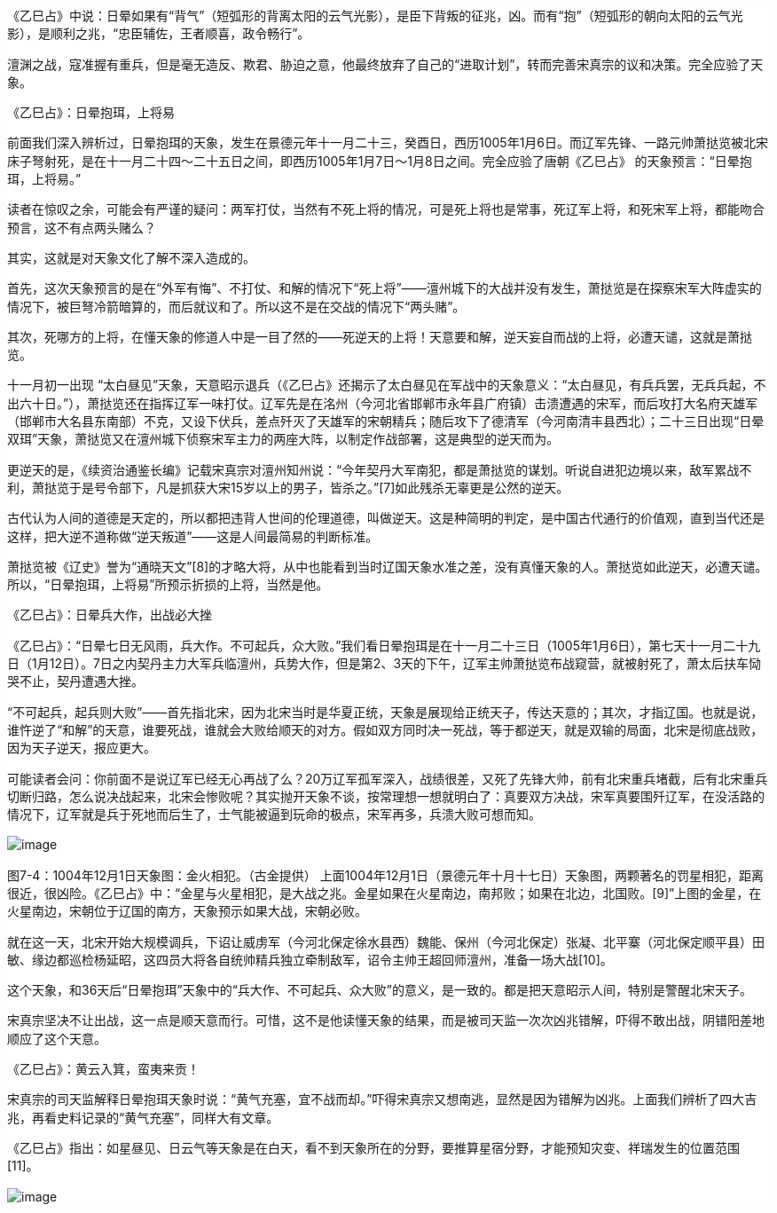 《乙巳占》中说：日晕如果有“背气”（短弧形的背离太阳的云气光影），是臣下背叛的征兆，凶。而有“抱”（短弧形的朝向太阳的云气光影），是顺利之兆，“忠臣辅佐，王者顺喜，政令畅行”。

澶渊之战，寇准握有重兵，但是毫无造反、欺君、胁迫之意，他最终放弃了自己的“进取计划”，转而完善宋真宗的议和决策。完全应验了天象。

《乙巳占》：日晕抱珥，上将易

前面我们深入辨析过，日晕抱珥的天象，发生在景德元年十一月二十三，癸酉日，西历1005年1月6日。而辽军先锋、一路元帅萧挞览被北宋床子弩射死，是在十一月二十四～二十五日之间，即西历1005年1月7日～1月8日之间。完全应验了唐朝《乙巳占》 的天象预言：“日晕抱珥，上将易。”

读者在惊叹之余，可能会有严谨的疑问：两军打仗，当然有不死上将的情况，可是死上将也是常事，死辽军上将，和死宋军上将，都能吻合预言，这不有点两头赌么？

其实，这就是对天象文化了解不深入造成的。

首先，这次天象预言的是在“外军有悔”、不打仗、和解的情况下“死上将”——澶州城下的大战并没有发生，萧挞览是在探察宋军大阵虚实的情况下，被巨弩冷箭暗算的，而后就议和了。所以这不是在交战的情况下“两头赌”。

其次，死哪方的上将，在懂天象的修道人中是一目了然的——死逆天的上将！天意要和解，逆天妄自而战的上将，必遭天谴，这就是萧挞览。

十一月初一出现 “太白昼见”天象，天意昭示退兵（《乙巳占》还揭示了太白昼见在军战中的天象意义：“太白昼见，有兵兵罢，无兵兵起，不出六十日。”），萧挞览还在指挥辽军一味打仗。辽军先是在洺州（今河北省邯郸市永年县广府镇）击溃遭遇的宋军，而后攻打大名府天雄军（邯郸市大名县东南部）不克，又设下伏兵，差点歼灭了天雄军的宋朝精兵；随后攻下了德清军（今河南清丰县西北）；二十三日出现“日晕双珥”天象，萧挞览又在澶州城下侦察宋军主力的两座大阵，以制定作战部署，这是典型的逆天而为。

更逆天的是，《续资治通鉴长编》记载宋真宗对澶州知州说：“今年契丹大军南犯，都是萧挞览的谋划。听说自进犯边境以来，敌军累战不利，萧挞览于是号令部下，凡是抓获大宋15岁以上的男子，皆杀之。”[7]如此残杀无辜更是公然的逆天。

古代认为人间的道德是天定的，所以都把违背人世间的伦理道德，叫做逆天。这是种简明的判定，是中国古代通行的价值观，直到当代还是这样，把大逆不道称做“逆天叛道”——这是人间最简易的判断标准。

萧挞览被《辽史》誉为“通晓天文”[8]的才略大将，从中也能看到当时辽国天象水准之差，没有真懂天象的人。萧挞览如此逆天，必遭天谴。所以，“日晕抱珥，上将易”所预示折损的上将，当然是他。

《乙巳占》：日晕兵大作，出战必大挫

《乙巳占》：“日晕七日无风雨，兵大作。不可起兵，众大败。”我们看日晕抱珥是在十一月二十三日（1005年1月6日），第七天十一月二十九日（1月12日）。7日之内契丹主力大军兵临澶州，兵势大作，但是第2、3天的下午，辽军主帅萧挞览布战窥营，就被射死了，萧太后扶车恸哭不止，契丹遭遇大挫。

“不可起兵，起兵则大败”——首先指北宋，因为北宋当时是华夏正统，天象是展现给正统天子，传达天意的；其次，才指辽国。也就是说，谁忤逆了“和解”的天意，谁要死战，谁就会大败给顺天的对方。假如双方同时决一死战，等于都逆天，就是双输的局面，北宋是彻底战败，因为天子逆天，报应更大。

可能读者会问：你前面不是说辽军已经无心再战了么？20万辽军孤军深入，战绩很差，又死了先锋大帅，前有北宋重兵堵截，后有北宋重兵切断归路，怎么说决战起来，北宋会惨败呢？其实抛开天象不谈，按常理想一想就明白了：真要双方决战，宋军真要围歼辽军，在没活路的情况下，辽军就是兵于死地而后生了，士气能被逼到玩命的极点，宋军再多，兵溃大败可想而知。

![image](https://github.com/Trifa1128/Image/blob/main/73.jpg)  

图7-4：1004年12月1日天象图：金火相犯。（古金提供）
上面1004年12月1日（景德元年十月十七日）天象图，两颗著名的罚星相犯，距离很近，很凶险。《乙巳占》中：“金星与火星相犯，是大战之兆。金星如果在火星南边，南邦败；如果在北边，北国败。[9]”上图的金星，在火星南边，宋朝位于辽国的南方，天象预示如果大战，宋朝必败。

就在这一天，北宋开始大规模调兵，下诏让威虏军（今河北保定徐水县西）魏能、保州（今河北保定）张凝、北平寨（河北保定顺平县）田敏、缘边都巡检杨延昭，这四员大将各自统帅精兵独立牵制敌军，诏令主帅王超回师澶州，准备一场大战[10]。

这个天象，和36天后“日晕抱珥”天象中的“兵大作、不可起兵、众大败”的意义，是一致的。都是把天意昭示人间，特别是警醒北宋天子。

宋真宗坚决不让出战，这一点是顺天意而行。可惜，这不是他读懂天象的结果，而是被司天监一次次凶兆错解，吓得不敢出战，阴错阳差地顺应了这个天意。

《乙巳占》：黄云入箕，蛮夷来贡！

宋真宗的司天监解释日晕抱珥天象时说：“黄气充塞，宜不战而却。”吓得宋真宗又想南逃，显然是因为错解为凶兆。上面我们辨析了四大吉兆，再看史料记录的“黄气充塞”，同样大有文章。

《乙巳占》指出：如星昼见、日云气等天象是在白天，看不到天象所在的分野，要推算星宿分野，才能预知灾变、祥瑞发生的位置范围[11]。

![image](https://github.com/Trifa1128/Image/blob/main/74.jpg)  
